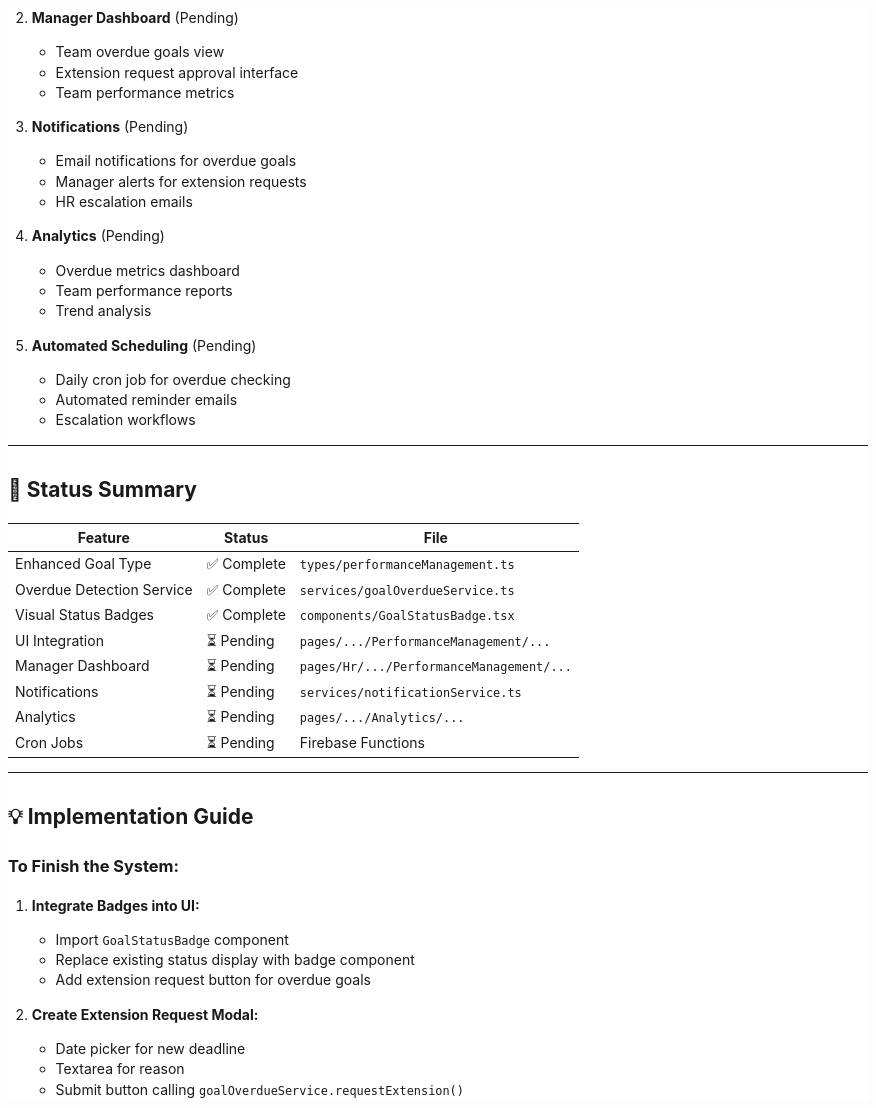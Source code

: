2. **Manager Dashboard** (Pending)
   - Team overdue goals view
   - Extension request approval interface
   - Team performance metrics

3. **Notifications** (Pending)
   - Email notifications for overdue goals
   - Manager alerts for extension requests
   - HR escalation emails

4. **Analytics** (Pending)
   - Overdue metrics dashboard
   - Team performance reports
   - Trend analysis

5. **Automated Scheduling** (Pending)
   - Daily cron job for overdue checking
   - Automated reminder emails
   - Escalation workflows

---

## 🎊 Status Summary

| Feature | Status | File |
|---------|--------|------|
| Enhanced Goal Type | ✅ Complete | `types/performanceManagement.ts` |
| Overdue Detection Service | ✅ Complete | `services/goalOverdueService.ts` |
| Visual Status Badges | ✅ Complete | `components/GoalStatusBadge.tsx` |
| UI Integration | ⏳ Pending | `pages/.../PerformanceManagement/...` |
| Manager Dashboard | ⏳ Pending | `pages/Hr/.../PerformanceManagement/...` |
| Notifications | ⏳ Pending | `services/notificationService.ts` |
| Analytics | ⏳ Pending | `pages/.../Analytics/...` |
| Cron Jobs | ⏳ Pending | Firebase Functions |

---

## 💡 Implementation Guide

### **To Finish the System:**

1. **Integrate Badges into UI:**
   - Import `GoalStatusBadge` component
   - Replace existing status display with badge component
   - Add extension request button for overdue goals

2. **Create Extension Request Modal:**
   - Date picker for new deadline
   - Textarea for reason
   - Submit button calling `goalOverdueService.requestExtension()`
